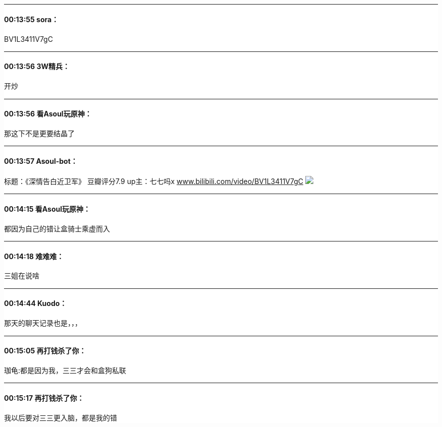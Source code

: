 *****

#### 00:13:55  sora：

BV1L3411V7gC

*****

#### 00:13:56  3W精兵：

开炒

*****

#### 00:13:56  看Asoul玩原神：

那这下不是更要结晶了

*****

#### 00:13:57  Asoul-bot：

标题：《深情告白近卫军》 豆瓣评分7.9
up主：七七吗x
www.bilibili.com/video/BV1L3411V7gC
![](http://gchat.qpic.cn/gchatpic_new/3408592334/566651707-2359243177-10CA5B8175304D2531FDECC91FA08CB1/0?term=2")

*****

#### 00:14:15  看Asoul玩原神：

都因为自己的错让盒骑士乘虚而入

*****

#### 00:14:18  难难难：

三姐在说啥

*****

#### 00:14:44  Kuodo：

那天的聊天记录也是，，，

*****

#### 00:15:05  再打钱杀了你：

珈龟:都是因为我，三三才会和盒狗私联

*****

#### 00:15:17  再打钱杀了你：

我以后要对三三更入脑，都是我的错
